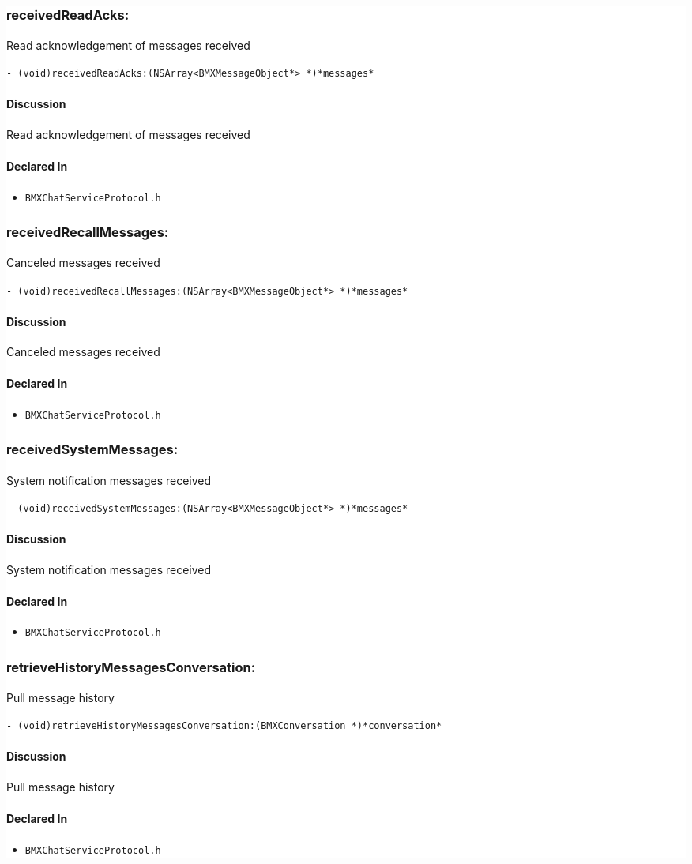 <a name="//api/name/receivedReadAcks:" title="receivedReadAcks:"></a>
### receivedReadAcks:

Read acknowledgement of messages received

`- (void)receivedReadAcks:(NSArray<BMXMessageObject*> *)*messages*`

#### Discussion
Read acknowledgement of messages received

#### Declared In
* `BMXChatServiceProtocol.h`

<a name="//api/name/receivedRecallMessages:" title="receivedRecallMessages:"></a>
### receivedRecallMessages:

Canceled messages received

`- (void)receivedRecallMessages:(NSArray<BMXMessageObject*> *)*messages*`

#### Discussion
Canceled messages received

#### Declared In
* `BMXChatServiceProtocol.h`

<a name="//api/name/receivedSystemMessages:" title="receivedSystemMessages:"></a>
### receivedSystemMessages:

System notification messages received

`- (void)receivedSystemMessages:(NSArray<BMXMessageObject*> *)*messages*`

#### Discussion
System notification messages received

#### Declared In
* `BMXChatServiceProtocol.h`

<a name="//api/name/retrieveHistoryMessagesConversation:" title="retrieveHistoryMessagesConversation:"></a>
### retrieveHistoryMessagesConversation:

Pull message history

`- (void)retrieveHistoryMessagesConversation:(BMXConversation *)*conversation*`

#### Discussion
Pull message history

#### Declared In
* `BMXChatServiceProtocol.h`


